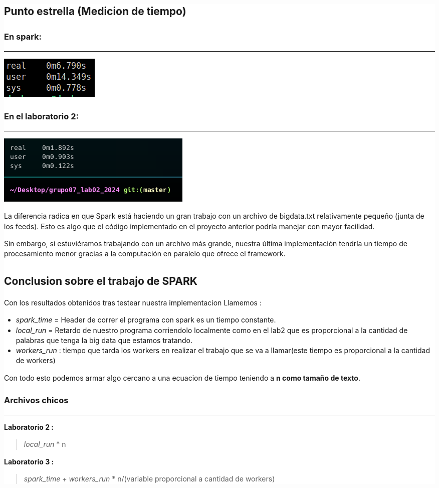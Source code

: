
## Punto estrella (Medicion de tiempo)

### En spark:
---

![Tiempo](imgs/tiempo.PNG)

### En el laboratorio 2:
--- 
![Laboratorio2](imgs/l2.png)

La diferencia radica en que Spark está haciendo un gran trabajo con un archivo de bigdata.txt relativamente pequeño (junta de los feeds). Esto es algo que el código implementado en el proyecto anterior podría manejar con mayor facilidad.

Sin embargo, si estuviéramos trabajando con un archivo más grande, nuestra última implementación tendría un tiempo de procesamiento menor gracias a la computación en paralelo que ofrece el framework.

## Conclusion sobre el trabajo de SPARK

Con los resultados obtenidos tras testear nuestra implementacion 
Llamemos :

- *spark_time* = Header de correr el programa con spark es un tiempo constante.
- *local_run* = Retardo de nuestro programa corriendolo localmente como en el lab2  que es proporcional a la cantidad de palabras que tenga la big data que estamos tratando.
- *workers_run* : tiempo que tarda los workers en realizar el trabajo que se va a llamar(este tiempo es proporcional a la cantidad de workers) 

Con todo esto podemos armar algo cercano a una ecuacion de tiempo teniendo a **n como tamaño de texto**.

### Archivos chicos 
--- 
**Laboratorio 2 :**
>*local_run* * n

**Laboratorio 3 :** 
>*spark_time* + *workers_run* * n/(variable proporcional a cantidad de workers)
